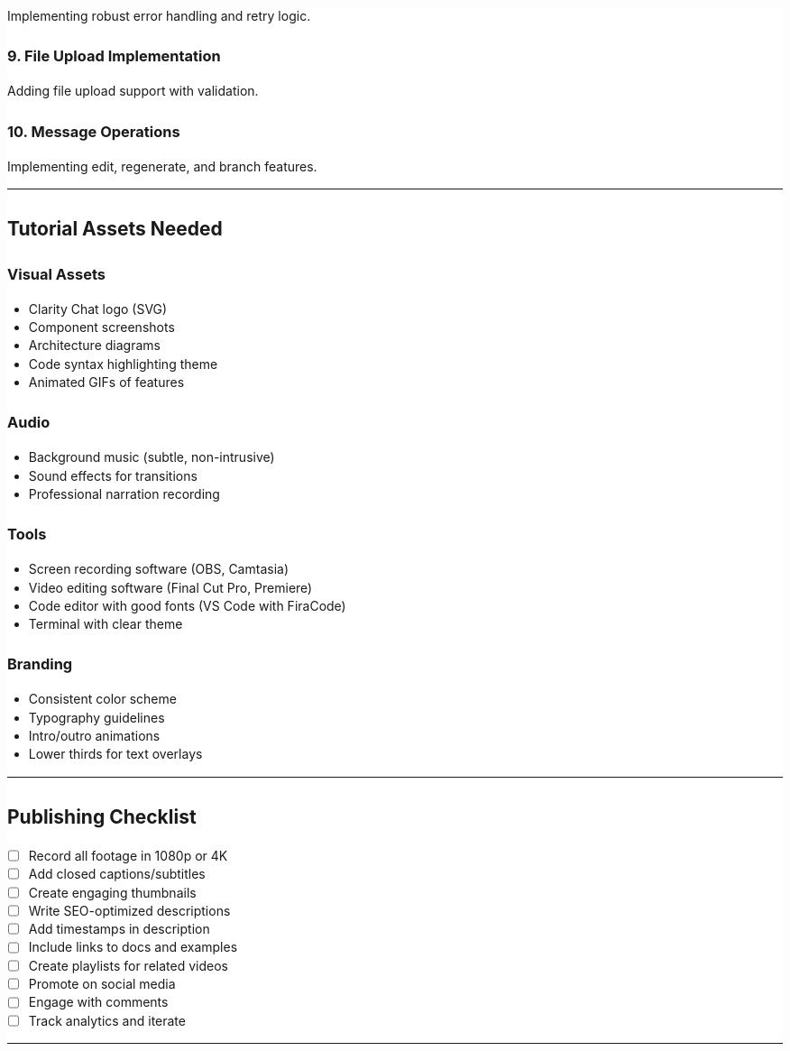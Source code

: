 Implementing robust error handling and retry logic.

### 9. File Upload Implementation

Adding file upload support with validation.

### 10. Message Operations

Implementing edit, regenerate, and branch features.

---

## Tutorial Assets Needed

### Visual Assets
- Clarity Chat logo (SVG)
- Component screenshots
- Architecture diagrams
- Code syntax highlighting theme
- Animated GIFs of features

### Audio
- Background music (subtle, non-intrusive)
- Sound effects for transitions
- Professional narration recording

### Tools
- Screen recording software (OBS, Camtasia)
- Video editing software (Final Cut Pro, Premiere)
- Code editor with good fonts (VS Code with FiraCode)
- Terminal with clear theme

### Branding
- Consistent color scheme
- Typography guidelines
- Intro/outro animations
- Lower thirds for text overlays

---

## Publishing Checklist

- [ ] Record all footage in 1080p or 4K
- [ ] Add closed captions/subtitles
- [ ] Create engaging thumbnails
- [ ] Write SEO-optimized descriptions
- [ ] Add timestamps in description
- [ ] Include links to docs and examples
- [ ] Create playlists for related videos
- [ ] Promote on social media
- [ ] Engage with comments
- [ ] Track analytics and iterate

---